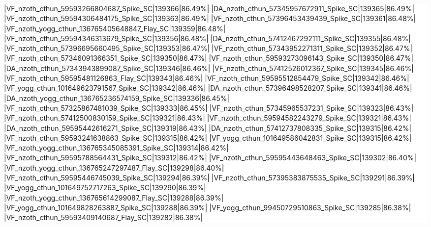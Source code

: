 |VF_nzoth_cthun_59593266804687_Spike_SC|139366|86.49%|
|DA_nzoth_cthun_57345957672911_Spike_SC|139365|86.49%|
|VF_nzoth_cthun_59594306484175_Spike_SC|139363|86.49%|
|VF_nzoth_cthun_57396453439439_Spike_SC|139361|86.48%|
|VF_nzoth_yogg_cthun_136765405648847_Flay_SC|139359|86.48%|
|VF_nzoth_cthun_59594346313679_Spike_SC|139356|86.48%|
|DA_nzoth_cthun_57412467292111_Spike_SC|139355|86.48%|
|VF_nzoth_cthun_57396695660495_Spike_SC|139353|86.47%|
|VF_nzoth_cthun_57343952271311_Spike_SC|139352|86.47%|
|VF_nzoth_cthun_57346091366351_Spike_SC|139350|86.47%|
|VF_nzoth_cthun_59593273096143_Spike_SC|139350|86.47%|
|DA_nzoth_cthun_57343943899087_Spike_SC|139346|86.46%|
|VF_nzoth_cthun_57412526012367_Spike_SC|139345|86.46%|
|VF_nzoth_cthun_59595481126863_Flay_SC|139343|86.46%|
|VF_nzoth_cthun_59595512854479_Spike_SC|139342|86.46%|
|VF_yogg_cthun_101649623791567_Spike_SC|139342|86.46%|
|DA_nzoth_cthun_57396498528207_Spike_SC|139341|86.46%|
|DA_nzoth_yogg_cthun_136765236574159_Spike_SC|139336|86.45%|
|VF_nzoth_cthun_57325867481039_Spike_SC|139333|86.45%|
|VF_nzoth_cthun_57345965537231_Spike_SC|139323|86.43%|
|VF_nzoth_cthun_57412500830159_Spike_SC|139321|86.43%|
|VF_nzoth_cthun_59594582243279_Spike_SC|139321|86.43%|
|DA_nzoth_cthun_59595442616271_Spike_SC|139319|86.43%|
|DA_nzoth_cthun_57412737808335_Spike_SC|139315|86.42%|
|VF_nzoth_cthun_59593241638863_Spike_SC|139315|86.42%|
|VF_yogg_cthun_101649586042831_Spike_SC|139315|86.42%|
|VF_nzoth_yogg_cthun_136765345085391_Spike_SC|139314|86.42%|
|VF_nzoth_cthun_59595788564431_Spike_SC|139312|86.42%|
|VF_nzoth_cthun_59595443648463_Spike_SC|139302|86.40%|
|VF_nzoth_yogg_cthun_136765247297487_Flay_SC|139298|86.40%|
|VF_nzoth_cthun_59595446745039_Spike_SC|139294|86.39%|
|VF_nzoth_cthun_57395383875535_Spike_SC|139291|86.39%|
|VF_yogg_cthun_101649752717263_Spike_SC|139290|86.39%|
|VF_nzoth_yogg_cthun_136765614299087_Flay_SC|139288|86.39%|
|VF_yogg_cthun_101649828263887_Spike_SC|139288|86.39%|
|VF_yogg_cthun_99450729510863_Spike_SC|139285|86.38%|
|VF_nzoth_cthun_59593409140687_Flay_SC|139282|86.38%|